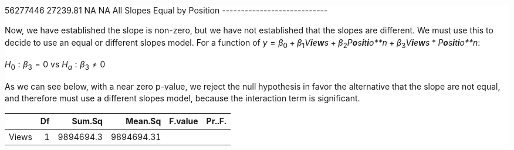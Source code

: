 </td>
<td style="text-align:right;">
56277446
</td>
<td style="text-align:right;">
27239.81
</td>
<td style="text-align:right;">
NA
</td>
<td style="text-align:right;">
NA
</td>
</tr>
</tbody>
</table>
All Slopes Equal by Position
----------------------------

Now, we have established the slope is non-zero, but we have not established that the slopes are different. We must use this to decide to use an equal or different slopes model. For a function of *y* = *β*<sub>0</sub> + *β*<sub>1</sub>*V**i**e**w**s* + *β*<sub>2</sub>*P**o**s**i**t**i**o**n* + *β*<sub>3</sub>*V**i**e**w**s* \* *P**o**s**i**t**i**o**n*:

*H*<sub>0</sub> : *β*<sub>3</sub> = 0 vs *H*<sub>*a*</sub> : *β*<sub>3</sub> ≠ 0

As we can see below, with a near zero p-value, we reject the null hypothesis in favor the alternative that the slope are not equal, and therefore must use a different slopes model, because the interaction term is significant.

<table>
<thead>
<tr>
<th style="text-align:left;">
</th>
<th style="text-align:right;">
Df
</th>
<th style="text-align:right;">
Sum.Sq
</th>
<th style="text-align:right;">
Mean.Sq
</th>
<th style="text-align:right;">
F.value
</th>
<th style="text-align:right;">
Pr..F.
</th>
</tr>
</thead>
<tbody>
<tr>
<td style="text-align:left;">
Views
</td>
<td style="text-align:right;">
1
</td>
<td style="text-align:right;">
9894694.3
</td>
<td style="text-align:right;">
9894694.31